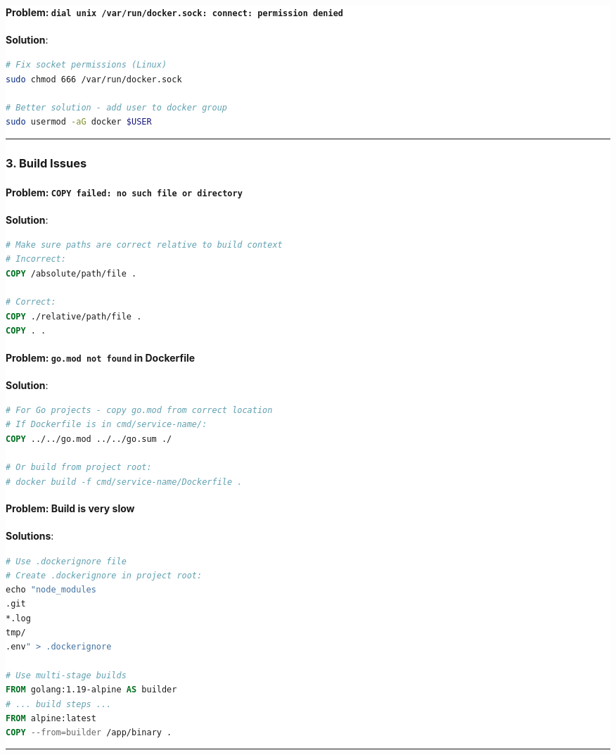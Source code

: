 #### **Problem**: `dial unix /var/run/docker.sock: connect: permission denied`
**Solution**:
```bash
# Fix socket permissions (Linux)
sudo chmod 666 /var/run/docker.sock

# Better solution - add user to docker group
sudo usermod -aG docker $USER
```

---

### **3. Build Issues**

#### **Problem**: `COPY failed: no such file or directory`
**Solution**:
```dockerfile
# Make sure paths are correct relative to build context
# Incorrect:
COPY /absolute/path/file .

# Correct:
COPY ./relative/path/file .
COPY . .
```

#### **Problem**: `go.mod not found` in Dockerfile
**Solution**:
```dockerfile
# For Go projects - copy go.mod from correct location
# If Dockerfile is in cmd/service-name/:
COPY ../../go.mod ../../go.sum ./

# Or build from project root:
# docker build -f cmd/service-name/Dockerfile .
```

#### **Problem**: Build is very slow
**Solutions**:
```dockerfile
# Use .dockerignore file
# Create .dockerignore in project root:
echo "node_modules
.git
*.log
tmp/
.env" > .dockerignore

# Use multi-stage builds
FROM golang:1.19-alpine AS builder
# ... build steps ...
FROM alpine:latest
COPY --from=builder /app/binary .
```

---